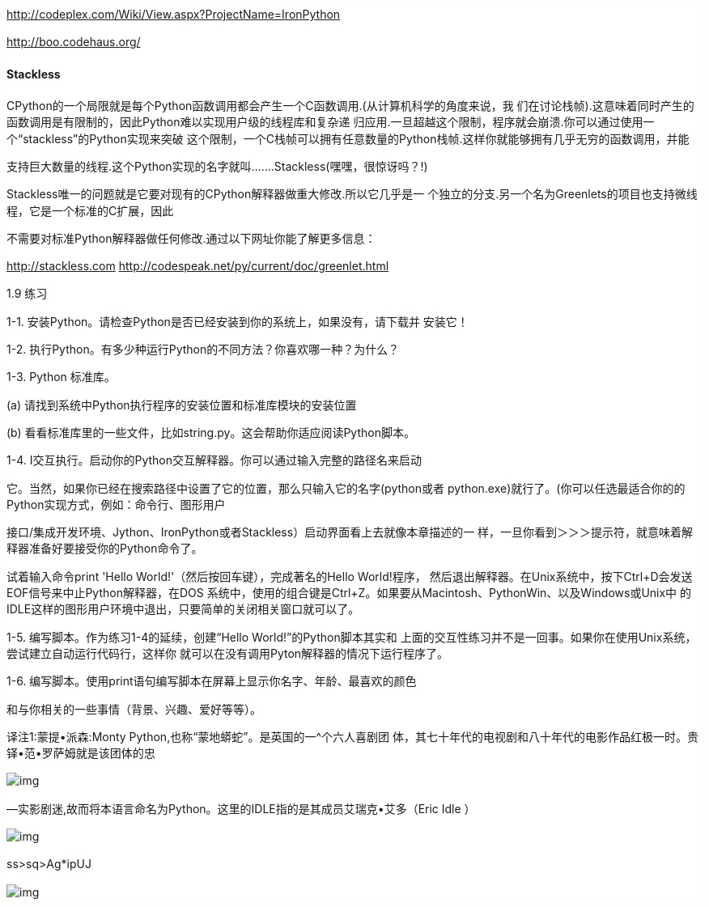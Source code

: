 <http://codeplex.com/Wiki/View.aspx?ProjectName=IronPython>

<http://boo.codehaus.org/>

#### Stackless

CPython的一个局限就是每个Python函数调用都会产生一个C函数调用.(从计算机科学的角度来说，我 们在讨论栈帧).这意味着同时产生的函数调用是有限制的，因此Python难以实现用户级的线程库和复杂递 归应用.一旦超越这个限制，程序就会崩溃.你可以通过使用一个“stackless”的Python实现来突破 这个限制，一个C栈帧可以拥有任意数量的Python栈帧.这样你就能够拥有几乎无穷的函数调用，并能

支持巨大数量的线程.这个Python实现的名字就叫…….Stackless(嘿嘿，很惊讶吗？!)

Stackless唯一的问题就是它要对现有的CPython解释器做重大修改.所以它几乎是一 个独立的分支.另一个名为Greenlets的项目也支持微线程，它是一个标准的C扩展，因此

不需要对标准Python解释器做任何修改.通过以下网址你能了解更多信息：

<http://stackless.com> <http://codespeak.net/py/current/doc/greenlet.html>

1.9 练习

1-1. 安装Python。请检查Python是否已经安装到你的系统上，如果没有，请下载并 安装它！

1-2. 执行Python。有多少种运行Python的不同方法？你喜欢哪一种？为什么？

1-3. Python 标准库。

(a)    请找到系统中Python执行程序的安装位置和标准库模块的安装位置

(b)    看看标准库里的一些文件，比如string.py。这会帮助你适应阅读Python脚本。

1-4.    I交互执行。启动你的Python交互解释器。你可以通过输入完整的路径名来启动

它。当然，如果你已经在搜索路径中设置了它的位置，那么只输入它的名字(python或者 python.exe)就行了。(你可以任选最适合你的的Python实现方式，例如：命令行、图形用户

接口/集成开发环境、Jython、IronPython或者Stackless）启动界面看上去就像本章描述的一 样，一旦你看到＞＞＞提示符，就意味着解释器准备好要接受你的Python命令了。



试着输入命令print 'Hello World!'（然后按回车键），完成著名的Hello World!程序， 然后退出解释器。在Unix系统中，按下Ctrl+D会发送EOF信号来中止Python解释器，在DOS 系统中，使用的组合键是Ctrl+Z。如果要从Macintosh、PythonWin、以及Windows或Unix中 的IDLE这样的图形用户环境中退出，只要简单的关闭相关窗口就可以了。

1-5. 编写脚本。作为练习1-4的延续，创建“Hello World!”的Python脚本其实和 上面的交互性练习并不是一回事。如果你在使用Unix系统，尝试建立自动运行代码行，这样你 就可以在没有调用Pyton解释器的情况下运行程序了。

1-6.    编写脚本。使用print语句编写脚本在屏幕上显示你名字、年龄、最喜欢的颜色

和与你相关的一些事情（背景、兴趣、爱好等等）。

译注1:蒙提•派森:Monty Python,也称“蒙地蟒蛇”。是英国的一^个六人喜剧团 体，其七十年代的电视剧和八十年代的电影作品红极一时。贵铎•范•罗萨姆就是该团体的忠

![img](07Python38c3160b-83.jpg)



—实影剧迷,故而将本语言命名为Python。这里的IDLE指的是其成员艾瑞克•艾多（Eric Idle ）

![img](07Python38c3160b-84.jpg)



ss>sq>Ag*ipUJ



![img](07Python38c3160b-86.jpg)
